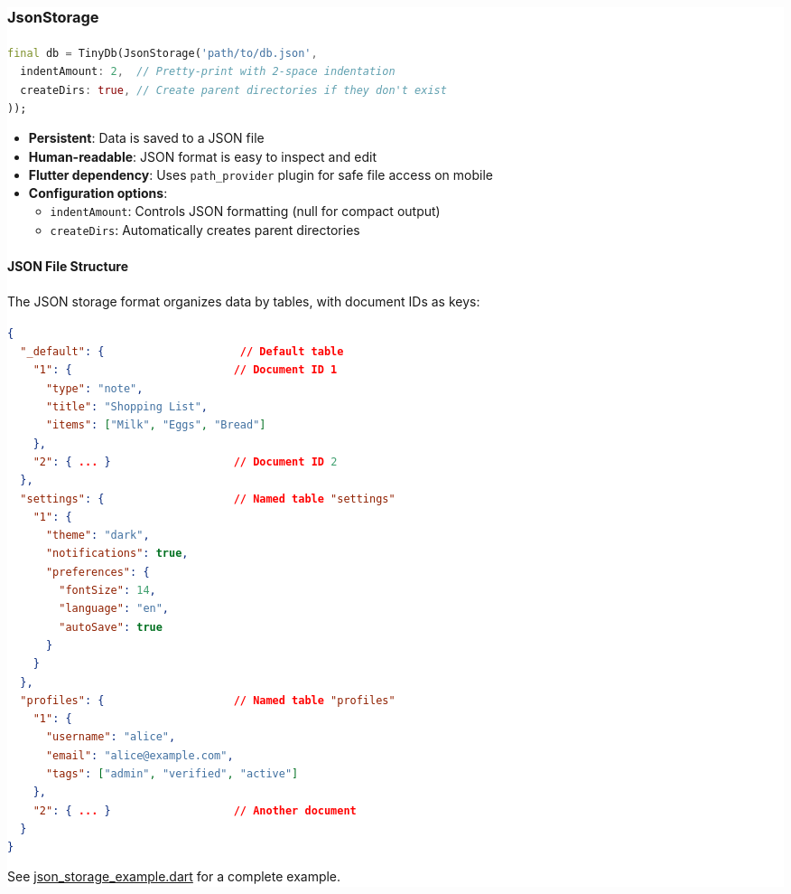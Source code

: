 ### JsonStorage

```dart
final db = TinyDb(JsonStorage('path/to/db.json', 
  indentAmount: 2,  // Pretty-print with 2-space indentation
  createDirs: true, // Create parent directories if they don't exist
));
```

- **Persistent**: Data is saved to a JSON file
- **Human-readable**: JSON format is easy to inspect and edit
- **Flutter dependency**: Uses `path_provider` plugin for safe file access on mobile
- **Configuration options**:
  - `indentAmount`: Controls JSON formatting (null for compact output)
  - `createDirs`: Automatically creates parent directories

#### JSON File Structure

The JSON storage format organizes data by tables, with document IDs as keys:

```json
{
  "_default": {                     // Default table
    "1": {                         // Document ID 1
      "type": "note",
      "title": "Shopping List",
      "items": ["Milk", "Eggs", "Bread"]
    },
    "2": { ... }                   // Document ID 2
  },
  "settings": {                    // Named table "settings"
    "1": {
      "theme": "dark",
      "notifications": true,
      "preferences": {
        "fontSize": 14,
        "language": "en",
        "autoSave": true
      }
    }
  },
  "profiles": {                    // Named table "profiles"
    "1": {
      "username": "alice",
      "email": "alice@example.com",
      "tags": ["admin", "verified", "active"]
    },
    "2": { ... }                   // Another document
  }
}
```

See [json_storage_example.dart](example/json_storage_example.dart) for a complete example.
